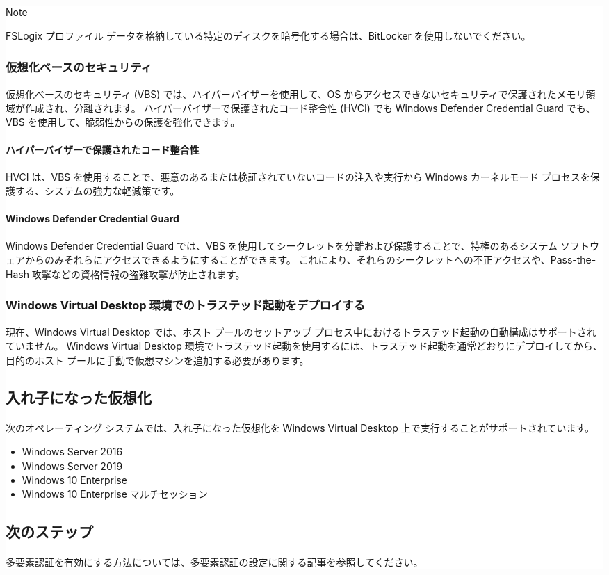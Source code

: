 >[!NOTE]
>FSLogix プロファイル データを格納している特定のディスクを暗号化する場合は、BitLocker を使用しないでください。

### <a name="virtualization-based-security"></a>仮想化ベースのセキュリティ

仮想化ベースのセキュリティ (VBS) では、ハイパーバイザーを使用して、OS からアクセスできないセキュリティで保護されたメモリ領域が作成され、分離されます。 ハイパーバイザーで保護されたコード整合性 (HVCI) でも Windows Defender Credential Guard でも、VBS を使用して、脆弱性からの保護を強化できます。 

#### <a name="hypervisor-protected-code-integrity"></a>ハイパーバイザーで保護されたコード整合性

HVCI は、VBS を使用することで、悪意のあるまたは検証されていないコードの注入や実行から Windows カーネルモード プロセスを保護する、システムの強力な軽減策です。

#### <a name="windows-defender-credential-guard"></a>Windows Defender Credential Guard

Windows Defender Credential Guard では、VBS を使用してシークレットを分離および保護することで、特権のあるシステム ソフトウェアからのみそれらにアクセスできるようにすることができます。 これにより、それらのシークレットへの不正アクセスや、Pass-the-Hash 攻撃などの資格情報の盗難攻撃が防止されます。

### <a name="deploy-trusted-launch-in-your-windows-virtual-desktop-environment"></a>Windows Virtual Desktop 環境でのトラステッド起動をデプロイする

現在、Windows Virtual Desktop では、ホスト プールのセットアップ プロセス中におけるトラステッド起動の自動構成はサポートされていません。 Windows Virtual Desktop 環境でトラステッド起動を使用するには、トラステッド起動を通常どおりにデプロイしてから、目的のホスト プールに手動で仮想マシンを追加する必要があります。

## <a name="nested-virtualization"></a>入れ子になった仮想化

次のオペレーティング システムでは、入れ子になった仮想化を Windows Virtual Desktop 上で実行することがサポートされています。

- Windows Server 2016
- Windows Server 2019
- Windows 10 Enterprise
- Windows 10 Enterprise マルチセッション

## <a name="next-steps"></a>次のステップ

多要素認証を有効にする方法については、[多要素認証の設定](set-up-mfa.md)に関する記事を参照してください。
